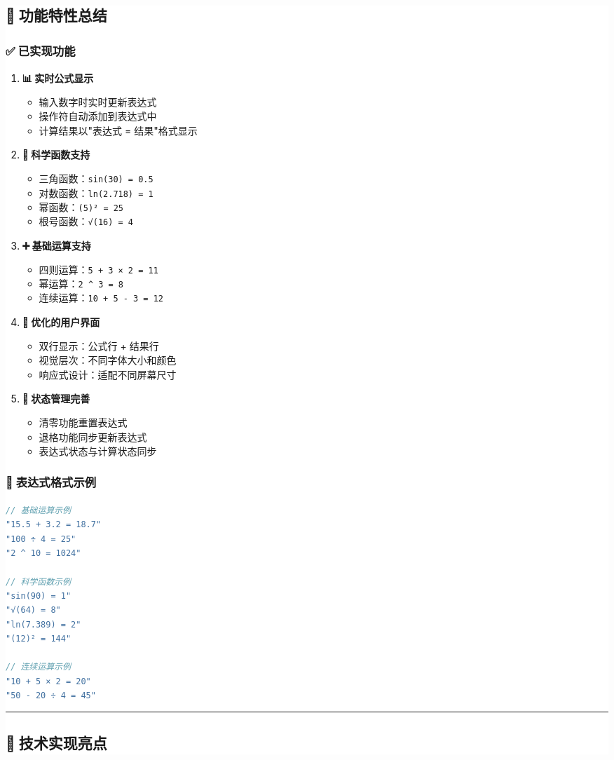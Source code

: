 
## 🎯 **功能特性总结**

### ✅ **已实现功能**

1. **📊 实时公式显示**
   - 输入数字时实时更新表达式
   - 操作符自动添加到表达式中
   - 计算结果以"表达式 = 结果"格式显示

2. **🔧 科学函数支持**
   - 三角函数：`sin(30) = 0.5`
   - 对数函数：`ln(2.718) = 1`
   - 幂函数：`(5)² = 25`
   - 根号函数：`√(16) = 4`

3. **➕ 基础运算支持**
   - 四则运算：`5 + 3 × 2 = 11`
   - 幂运算：`2 ^ 3 = 8`
   - 连续运算：`10 + 5 - 3 = 12`

4. **🎨 优化的用户界面**
   - 双行显示：公式行 + 结果行
   - 视觉层次：不同字体大小和颜色
   - 响应式设计：适配不同屏幕尺寸

5. **🔄 状态管理完善**
   - 清零功能重置表达式
   - 退格功能同步更新表达式
   - 表达式状态与计算状态同步

### 📝 **表达式格式示例**

```typescript
// 基础运算示例
"15.5 + 3.2 = 18.7"
"100 ÷ 4 = 25"
"2 ^ 10 = 1024"

// 科学函数示例
"sin(90) = 1"
"√(64) = 8"
"ln(7.389) = 2"
"(12)² = 144"

// 连续运算示例
"10 + 5 × 2 = 20"
"50 - 20 ÷ 4 = 45"
```

---

## 🔧 **技术实现亮点**
